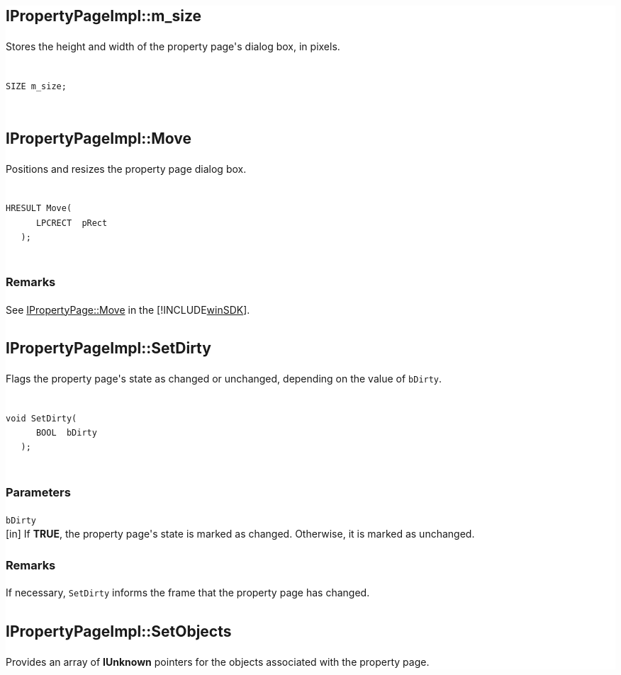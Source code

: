##  <a name="ipropertypageimpl__m_size"></a>  IPropertyPageImpl::m_size  
 Stores the height and width of the property page's dialog box, in pixels.  
  
```  
  
SIZE m_size;  
  
```  
  
##  <a name="ipropertypageimpl__move"></a>  IPropertyPageImpl::Move  
 Positions and resizes the property page dialog box.  
  
```  
  
HRESULT Move(  
      LPCRECT  pRect  
   );  
  
```  
  
### Remarks  
 See [IPropertyPage::Move](http://msdn.microsoft.com/library/windows/desktop/ms680118) in the [!INCLUDE[winSDK](../vs140/includes/winsdk_md.md)].  
  
##  <a name="ipropertypageimpl__setdirty"></a>  IPropertyPageImpl::SetDirty  
 Flags the property page's state as changed or unchanged, depending on the value of `bDirty`.  
  
```  
  
void SetDirty(  
      BOOL  bDirty  
   );  
  
```  
  
### Parameters  
 `bDirty`  
 [in] If **TRUE**, the property page's state is marked as changed. Otherwise, it is marked as unchanged.  
  
### Remarks  
 If necessary, `SetDirty` informs the frame that the property page has changed.  
  
##  <a name="ipropertypageimpl__setobjects"></a>  IPropertyPageImpl::SetObjects  
 Provides an array of **IUnknown** pointers for the objects associated with the property page.  
  